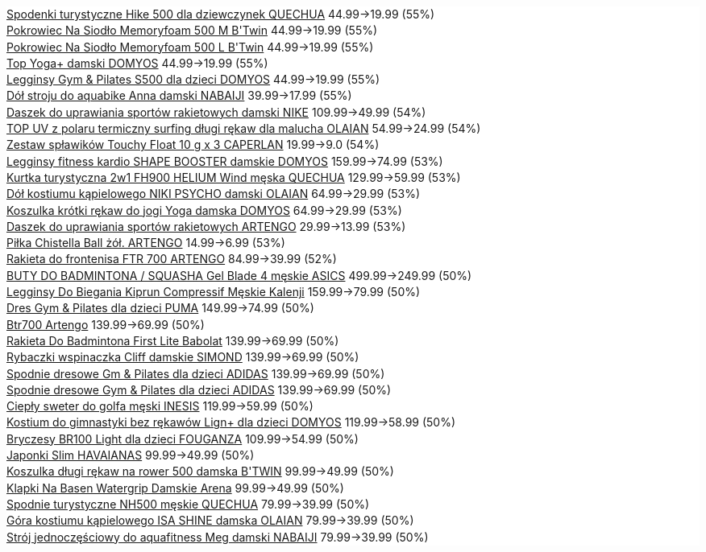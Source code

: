 [Spodenki turystyczne Hike 500 dla dziewczynek QUECHUA](http://www.decathlon.pl/spodenki-hike-500-dla-dzieci-id_8383191.html) 44.99->19.99 (55%)  
[Pokrowiec Na Siodło Memoryfoam 500 M B'Twin](http://www.decathlon.pl/pokrowiec-na-siodo-500-m-id_8387024.html) 44.99->19.99 (55%)  
[Pokrowiec Na Siodło Memoryfoam 500 L B'Twin](http://www.decathlon.pl/pokrowiec-na-siodo-500-l-id_8387027.html) 44.99->19.99 (55%)  
[Top Yoga+ damski DOMYOS](http://www.decathlon.pl/koszulka-bezszwowa-yoga-id_8402736.html) 44.99->19.99 (55%)  
[Legginsy Gym & Pilates S500 dla dzieci DOMYOS](http://www.decathlon.pl/legginsy-s500-id_8501701.html) 44.99->19.99 (55%)  
[Dół stroju do aquabike Anna damski NABAIJI](http://www.decathlon.pl/do-stroju-aquabike-anna-id_8398486.html) 39.99->17.99 (55%)  
[Daszek do uprawiania sportów rakietowych damski NIKE](http://www.decathlon.pl/daszek-nike-biay-id_8383171.html) 109.99->49.99 (54%)  
[TOP UV z polaru termiczny surfing długi rękaw dla malucha OLAIAN](http://www.decathlon.pl/top-uv-z-polaru-termiczny-baby-id_8403451.html) 54.99->24.99 (54%)  
[Zestaw spławików Touchy Float 10 g x 3 CAPERLAN](http://www.decathlon.pl/zestaw-touchy-float-10-g-x-3-id_8320916.html) 19.99->9.0 (54%)  
[Legginsy fitness kardio SHAPE BOOSTER damskie DOMYOS](http://www.decathlon.pl/legginsy-shape-booster-id_8366111.html) 159.99->74.99 (53%)  
[Kurtka turystyczna 2w1 FH900 HELIUM Wind męska QUECHUA](http://www.decathlon.pl/kurtka-fh900-helium-wind-mska-id_8382257.html) 129.99->59.99 (53%)  
[Dół kostiumu kąpielowego NIKI PSYCHO damski OLAIAN](http://www.decathlon.pl/do-kostiumu-niki-psycho-id_8408785.html) 64.99->29.99 (53%)  
[Koszulka krótki rękaw do jogi Yoga damska DOMYOS](http://www.decathlon.pl/koszulka-oddychajca-yoga-id_8483984.html) 64.99->29.99 (53%)  
[Daszek do uprawiania sportów rakietowych ARTENGO](http://www.decathlon.pl/daszek-roowy-id_8372880.html) 29.99->13.99 (53%)  
[Piłka Chistella Ball żół. ARTENGO](http://www.decathlon.pl/pika-chistella-ball-o-id_8373120.html) 14.99->6.99 (53%)  
[Rakieta do frontenisa FTR 700 ARTENGO](http://www.decathlon.pl/rakieta-ftr-700-niebieska-id_8353405.html) 84.99->39.99 (52%)  
[BUTY DO BADMINTONA / SQUASHA Gel Blade 4 męskie ASICS](http://www.decathlon.pl/buty-gel-blade-6-niebieskie-id_8395460.html) 499.99->249.99 (50%)  
[Legginsy Do Biegania Kiprun Compressif Męskie Kalenji](http://www.decathlon.pl/legginsy-kiprun-compressif-id_8396347.html) 159.99->79.99 (50%)  
[Dres Gym & Pilates dla dzieci PUMA](http://www.decathlon.pl/dres-puma-id_8519607.html) 149.99->74.99 (50%)  
[Btr700 Artengo](http://www.decathlon.pl/btr700-id_8174899.html) 139.99->69.99 (50%)  
[Rakieta Do Badmintona First Lite Babolat](http://www.decathlon.pl/rakieta-first-lite--id_8380526.html) 139.99->69.99 (50%)  
[Rybaczki wspinaczka Cliff damskie SIMOND](http://www.decathlon.pl/rybaczki-wspinaczka-cliff-turk-id_8386824.html) 139.99->69.99 (50%)  
[Spodnie dresowe Gm & Pilates dla dzieci  ADIDAS](http://www.decathlon.pl/spodnie-baweniane-adidas-id_8394412.html) 139.99->69.99 (50%)  
[Spodnie dresowe Gym & Pilates dla dzieci ADIDAS](http://www.decathlon.pl/spodnie-baweniane-adidas-id_8394413.html) 139.99->69.99 (50%)  
[Ciepły sweter do golfa męski INESIS](http://www.decathlon.pl/ciepy-sweter-do-golfa-beowy-id_8344925.html) 119.99->59.99 (50%)  
[Kostium do gimnastyki bez rękawów Lign+ dla dzieci DOMYOS](http://www.decathlon.pl/kostium-bez-rkawow-id_8353260.html) 119.99->58.99 (50%)  
[Bryczesy BR100 Light dla dzieci FOUGANZA](http://www.decathlon.pl/bryczesy-br100-light-szare-id_8380249.html) 109.99->54.99 (50%)  
[Japonki Slim HAVAIANAS](http://www.decathlon.pl/japonki-slim-id_8305091.html) 99.99->49.99 (50%)  
[Koszulka długi rękaw na rower 500 damska B'TWIN](http://www.decathlon.pl/koszulka-dugi-rkaw-500-id_8396674.html) 99.99->49.99 (50%)  
[Klapki Na Basen Watergrip Damskie Arena](http://www.decathlon.pl/klapki-watergrip-id_8480191.html) 99.99->49.99 (50%)  
[Spodnie turystyczne NH500 męskie QUECHUA](http://www.decathlon.pl/spodnie-nh500-mskie-id_8384213.html) 79.99->39.99 (50%)  
[Góra kostiumu kąpielowego ISA SHINE damska OLAIAN](http://www.decathlon.pl/gora-kostiumu-isa-shine-id_8403520.html) 79.99->39.99 (50%)  
[Strój jednoczęściowy do aquafitness Meg damski NABAIJI](http://www.decathlon.pl/stroj-1cz-meg-id_8484462.html) 79.99->39.99 (50%)  